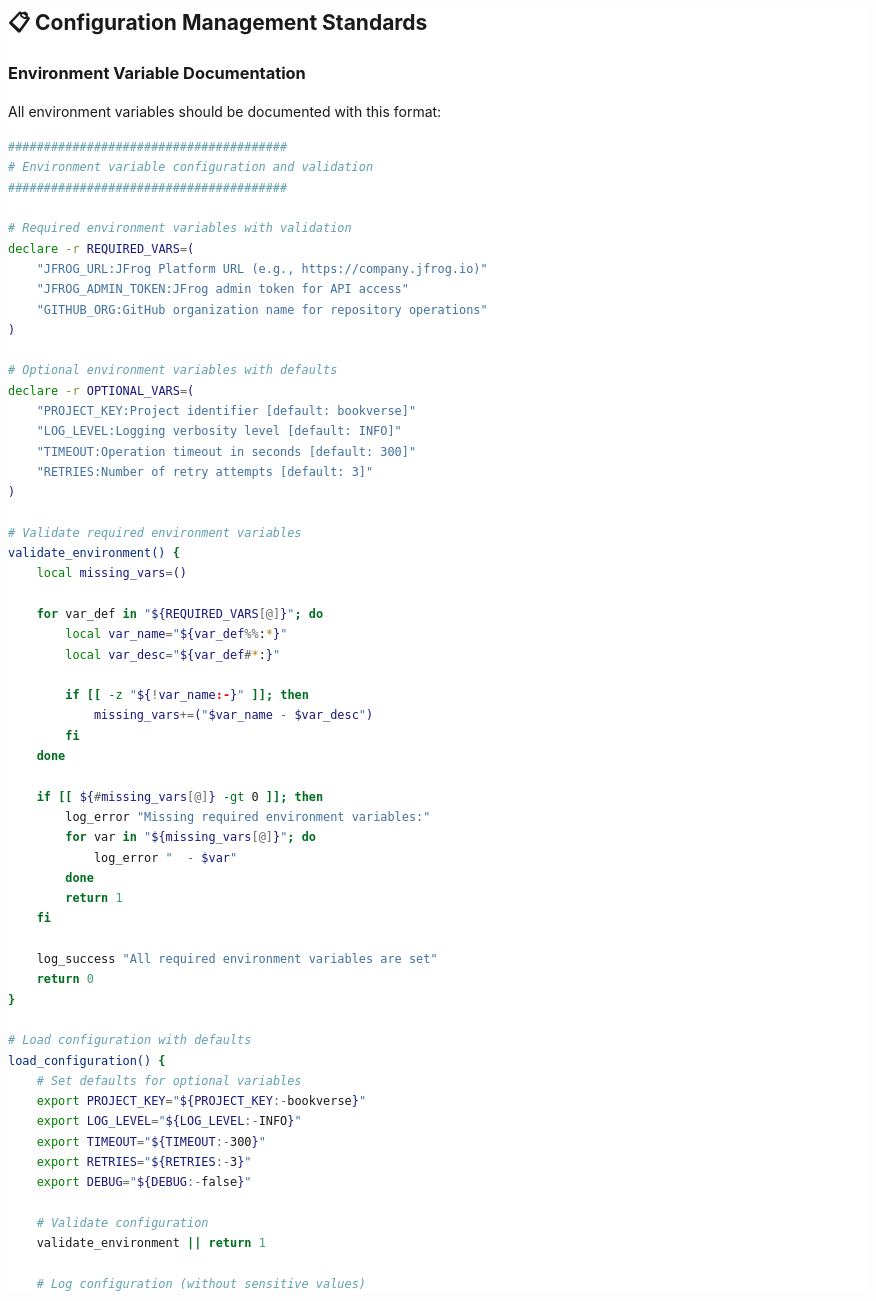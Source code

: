 ## 📋 Configuration Management Standards

### **Environment Variable Documentation**
All environment variables should be documented with this format:

```bash
#######################################
# Environment variable configuration and validation
#######################################

# Required environment variables with validation
declare -r REQUIRED_VARS=(
    "JFROG_URL:JFrog Platform URL (e.g., https://company.jfrog.io)"
    "JFROG_ADMIN_TOKEN:JFrog admin token for API access"
    "GITHUB_ORG:GitHub organization name for repository operations"
)

# Optional environment variables with defaults
declare -r OPTIONAL_VARS=(
    "PROJECT_KEY:Project identifier [default: bookverse]"
    "LOG_LEVEL:Logging verbosity level [default: INFO]"
    "TIMEOUT:Operation timeout in seconds [default: 300]"
    "RETRIES:Number of retry attempts [default: 3]"
)

# Validate required environment variables
validate_environment() {
    local missing_vars=()
    
    for var_def in "${REQUIRED_VARS[@]}"; do
        local var_name="${var_def%%:*}"
        local var_desc="${var_def#*:}"
        
        if [[ -z "${!var_name:-}" ]]; then
            missing_vars+=("$var_name - $var_desc")
        fi
    done
    
    if [[ ${#missing_vars[@]} -gt 0 ]]; then
        log_error "Missing required environment variables:"
        for var in "${missing_vars[@]}"; do
            log_error "  - $var"
        done
        return 1
    fi
    
    log_success "All required environment variables are set"
    return 0
}

# Load configuration with defaults
load_configuration() {
    # Set defaults for optional variables
    export PROJECT_KEY="${PROJECT_KEY:-bookverse}"
    export LOG_LEVEL="${LOG_LEVEL:-INFO}"
    export TIMEOUT="${TIMEOUT:-300}"
    export RETRIES="${RETRIES:-3}"
    export DEBUG="${DEBUG:-false}"
    
    # Validate configuration
    validate_environment || return 1
    
    # Log configuration (without sensitive values)
```